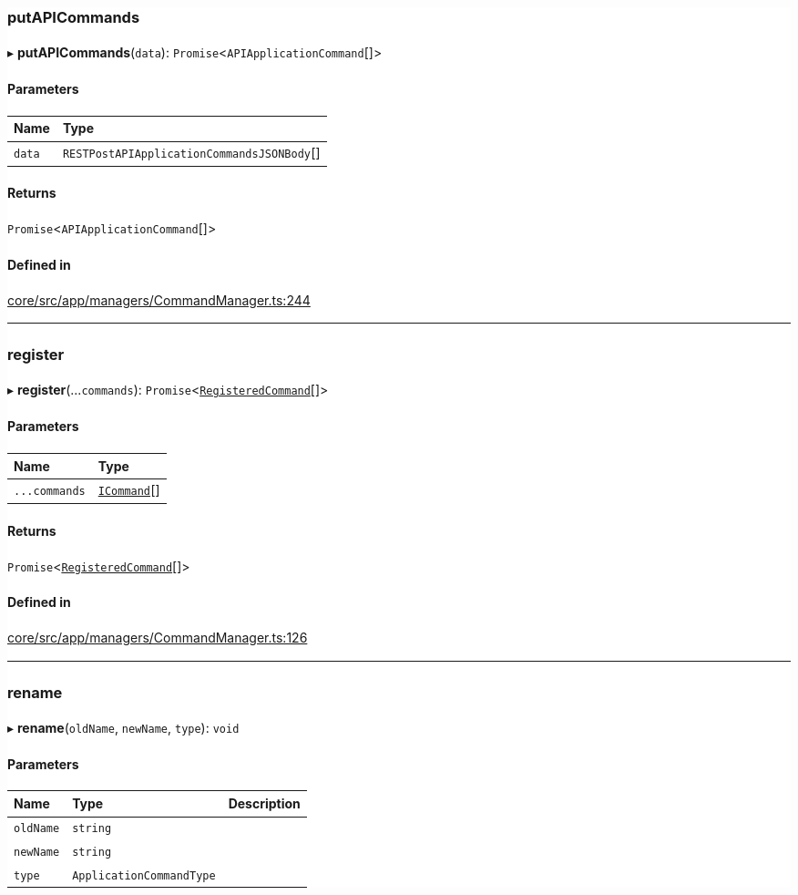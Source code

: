 ### putAPICommands

▸ **putAPICommands**(`data`): `Promise`<`APIApplicationCommand`[]\>

#### Parameters

| Name | Type |
| :------ | :------ |
| `data` | `RESTPostAPIApplicationCommandsJSONBody`[] |

#### Returns

`Promise`<`APIApplicationCommand`[]\>

#### Defined in

[core/src/app/managers/CommandManager.ts:244](https://github.com/ssMMiles/interactions.ts/blob/df1cc9e/packages/core/src/app/managers/CommandManager.ts#L244)

___

### register

▸ **register**(...`commands`): `Promise`<[`RegisteredCommand`](../modules.md#registeredcommand)[]\>

#### Parameters

| Name | Type |
| :------ | :------ |
| `...commands` | [`ICommand`](../modules.md#icommand)[] |

#### Returns

`Promise`<[`RegisteredCommand`](../modules.md#registeredcommand)[]\>

#### Defined in

[core/src/app/managers/CommandManager.ts:126](https://github.com/ssMMiles/interactions.ts/blob/df1cc9e/packages/core/src/app/managers/CommandManager.ts#L126)

___

### rename

▸ **rename**(`oldName`, `newName`, `type`): `void`

#### Parameters

| Name | Type | Description |
| :------ | :------ | :------ |
| `oldName` | `string` |  |
| `newName` | `string` |  |
| `type` | `ApplicationCommandType` |  |
